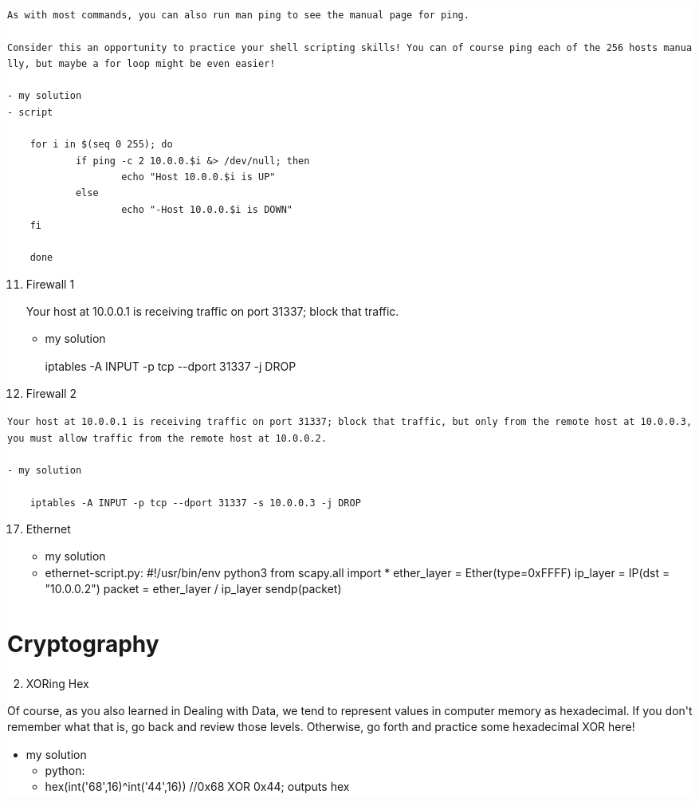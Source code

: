     As with most commands, you can also run man ping to see the manual page for ping.

    Consider this an opportunity to practice your shell scripting skills! You can of course ping each of the 256 hosts manually, but maybe a for loop might be even easier!

    - my solution
    - script

        for i in $(seq 0 255); do
                if ping -c 2 10.0.0.$i &> /dev/null; then
                        echo "Host 10.0.0.$i is UP"
                else
                        echo "-Host 10.0.0.$i is DOWN"
        fi

        done


11. Firewall 1

    Your host at 10.0.0.1 is receiving traffic on port 31337; block that traffic.

    - my solution

        iptables -A INPUT -p tcp --dport 31337 -j DROP


12.  Firewall 2

    Your host at 10.0.0.1 is receiving traffic on port 31337; block that traffic, but only from the remote host at 10.0.0.3, you must allow traffic from the remote host at 10.0.0.2.

    - my solution

        iptables -A INPUT -p tcp --dport 31337 -s 10.0.0.3 -j DROP

17. Ethernet

    - my solution
    - ethernet-script.py:
        #!/usr/bin/env python3
        from scapy.all import *
        ether_layer = Ether(type=0xFFFF)
        ip_layer = IP(dst = "10.0.0.2")
        packet = ether_layer / ip_layer
        sendp(packet)


# Cryptography

2. XORing Hex

Of course, as you also learned in Dealing with Data, we tend to represent values in computer memory as hexadecimal. If you don't remember what that is, go back and review those levels. Otherwise, go forth and practice some hexadecimal XOR here!

- my solution
  - python:
  - hex(int('68',16)^int('44',16)) //0x68 XOR 0x44; outputs hex
